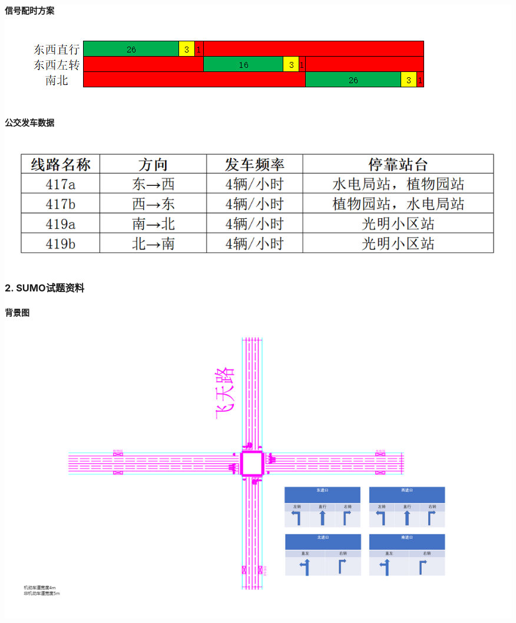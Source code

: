 #### 信号配时方案

![信号配时方案](./2025春/A卷/vissim相关/信号配时方案.png)

#### 公交发车数据

![公交车](./2025春/A卷/vissim相关/公交线路信息.png)

### 2. SUMO试题资料

#### 背景图

![背景图](./2025春/A卷/sumo相关/background.png)
